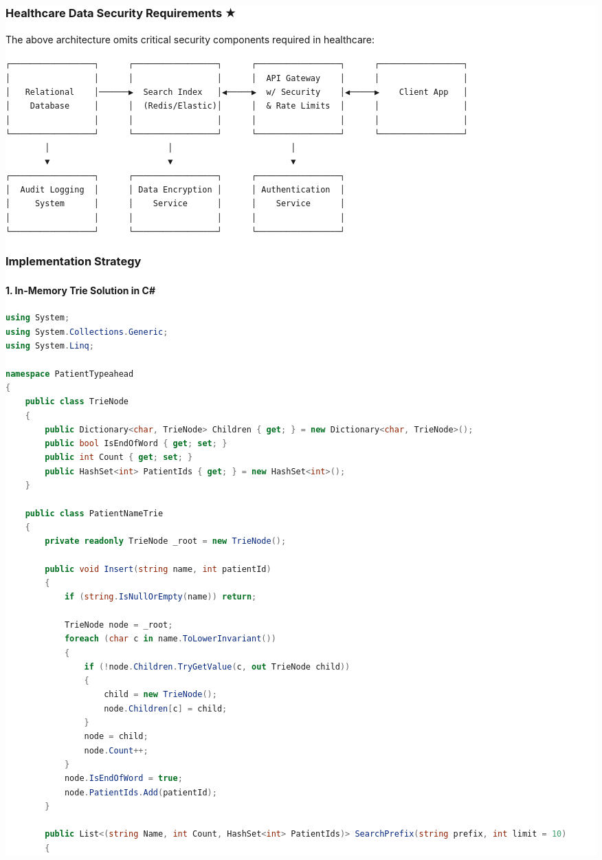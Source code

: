 ### Healthcare Data Security Requirements ★

The above architecture omits critical security components required in healthcare:

```
┌─────────────────┐      ┌─────────────────┐      ┌─────────────────┐      ┌─────────────────┐
│                 │      │                 │      │  API Gateway    │      │                 │
│   Relational    │──────▶  Search Index   │◀─────▶  w/ Security    │◀─────▶    Client App   │
│    Database     │      │  (Redis/Elastic)│      │  & Rate Limits  │      │                 │
│                 │      │                 │      │                 │      │                 │
└─────────────────┘      └─────────────────┘      └─────────────────┘      └─────────────────┘
        │                        │                        │
        ▼                        ▼                        ▼
┌─────────────────┐      ┌─────────────────┐      ┌─────────────────┐
│  Audit Logging  │      │ Data Encryption │      │ Authentication  │
│     System      │      │    Service      │      │    Service      │
│                 │      │                 │      │                 │
└─────────────────┘      └─────────────────┘      └─────────────────┘
```

### Implementation Strategy

#### 1. In-Memory Trie Solution in C#

```csharp
using System;
using System.Collections.Generic;
using System.Linq;

namespace PatientTypeahead
{
    public class TrieNode
    {
        public Dictionary<char, TrieNode> Children { get; } = new Dictionary<char, TrieNode>();
        public bool IsEndOfWord { get; set; }
        public int Count { get; set; }
        public HashSet<int> PatientIds { get; } = new HashSet<int>();
    }

    public class PatientNameTrie
    {
        private readonly TrieNode _root = new TrieNode();

        public void Insert(string name, int patientId)
        {
            if (string.IsNullOrEmpty(name)) return;

            TrieNode node = _root;
            foreach (char c in name.ToLowerInvariant())
            {
                if (!node.Children.TryGetValue(c, out TrieNode child))
                {
                    child = new TrieNode();
                    node.Children[c] = child;
                }
                node = child;
                node.Count++;
            }
            node.IsEndOfWord = true;
            node.PatientIds.Add(patientId);
        }

        public List<(string Name, int Count, HashSet<int> PatientIds)> SearchPrefix(string prefix, int limit = 10)
        {
```